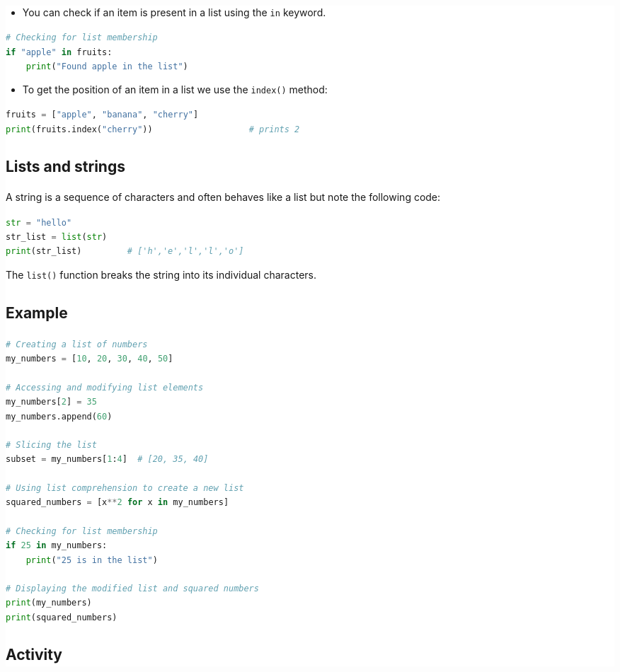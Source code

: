 - You can check if an item is present in a list using the `in` keyword.

```python
# Checking for list membership
if "apple" in fruits:
    print("Found apple in the list")
```

- To get the position of an item in a list we use the `index()` method:

```py
fruits = ["apple", "banana", "cherry"]
print(fruits.index("cherry"))                   # prints 2
```

## Lists and strings

A string is a sequence of characters and often behaves like a list but note the following code:

```py
str = "hello"
str_list = list(str)
print(str_list)         # ['h','e','l','l','o']
```

The `list()` function breaks the string into its individual characters.


## Example

```python
# Creating a list of numbers
my_numbers = [10, 20, 30, 40, 50]

# Accessing and modifying list elements
my_numbers[2] = 35
my_numbers.append(60)

# Slicing the list
subset = my_numbers[1:4]  # [20, 35, 40]

# Using list comprehension to create a new list
squared_numbers = [x**2 for x in my_numbers]

# Checking for list membership
if 25 in my_numbers:
    print("25 is in the list")

# Displaying the modified list and squared numbers
print(my_numbers)
print(squared_numbers)
```

## Activity


[^source]: [https://ehmatthes.github.io/pcc_3e/cheat_sheets/(https://ehmatthes.github.io/pcc_3e/cheat_sheets/)]